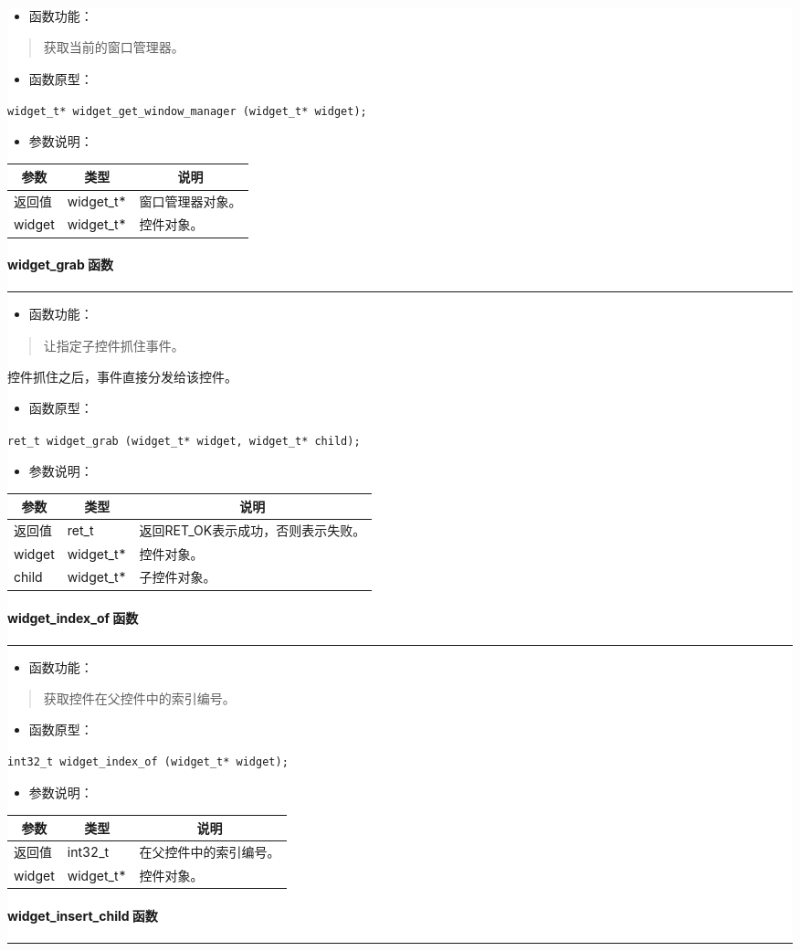 * 函数功能：

> <p id="widget_t_widget_get_window_manager">获取当前的窗口管理器。

* 函数原型：

```
widget_t* widget_get_window_manager (widget_t* widget);
```

* 参数说明：

| 参数 | 类型 | 说明 |
| -------- | ----- | --------- |
| 返回值 | widget\_t* | 窗口管理器对象。 |
| widget | widget\_t* | 控件对象。 |
#### widget\_grab 函数
-----------------------

* 函数功能：

> <p id="widget_t_widget_grab">让指定子控件抓住事件。
控件抓住之后，事件直接分发给该控件。

* 函数原型：

```
ret_t widget_grab (widget_t* widget, widget_t* child);
```

* 参数说明：

| 参数 | 类型 | 说明 |
| -------- | ----- | --------- |
| 返回值 | ret\_t | 返回RET\_OK表示成功，否则表示失败。 |
| widget | widget\_t* | 控件对象。 |
| child | widget\_t* | 子控件对象。 |
#### widget\_index\_of 函数
-----------------------

* 函数功能：

> <p id="widget_t_widget_index_of">获取控件在父控件中的索引编号。

* 函数原型：

```
int32_t widget_index_of (widget_t* widget);
```

* 参数说明：

| 参数 | 类型 | 说明 |
| -------- | ----- | --------- |
| 返回值 | int32\_t | 在父控件中的索引编号。 |
| widget | widget\_t* | 控件对象。 |
#### widget\_insert\_child 函数
-----------------------
